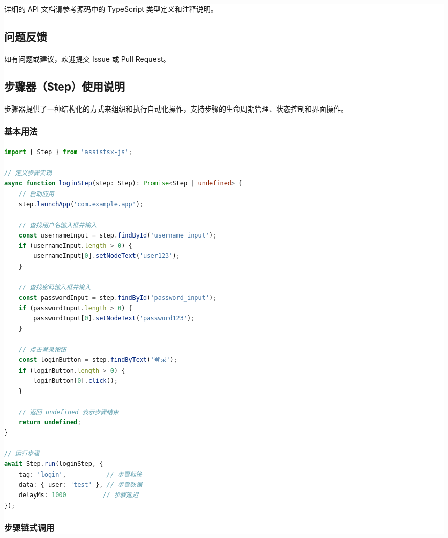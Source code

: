 详细的 API 文档请参考源码中的 TypeScript 类型定义和注释说明。

## 问题反馈

如有问题或建议，欢迎提交 Issue 或 Pull Request。

## 步骤器（Step）使用说明

步骤器提供了一种结构化的方式来组织和执行自动化操作，支持步骤的生命周期管理、状态控制和界面操作。

### 基本用法

```typescript
import { Step } from 'assistsx-js';

// 定义步骤实现
async function loginStep(step: Step): Promise<Step | undefined> {
    // 启动应用
    step.launchApp('com.example.app');
    
    // 查找用户名输入框并输入
    const usernameInput = step.findById('username_input');
    if (usernameInput.length > 0) {
        usernameInput[0].setNodeText('user123');
    }
    
    // 查找密码输入框并输入
    const passwordInput = step.findById('password_input');
    if (passwordInput.length > 0) {
        passwordInput[0].setNodeText('password123');
    }
    
    // 点击登录按钮
    const loginButton = step.findByText('登录');
    if (loginButton.length > 0) {
        loginButton[0].click();
    }
    
    // 返回 undefined 表示步骤结束
    return undefined;
}

// 运行步骤
await Step.run(loginStep, {
    tag: 'login',           // 步骤标签
    data: { user: 'test' }, // 步骤数据
    delayMs: 1000          // 步骤延迟
});
```

### 步骤链式调用
